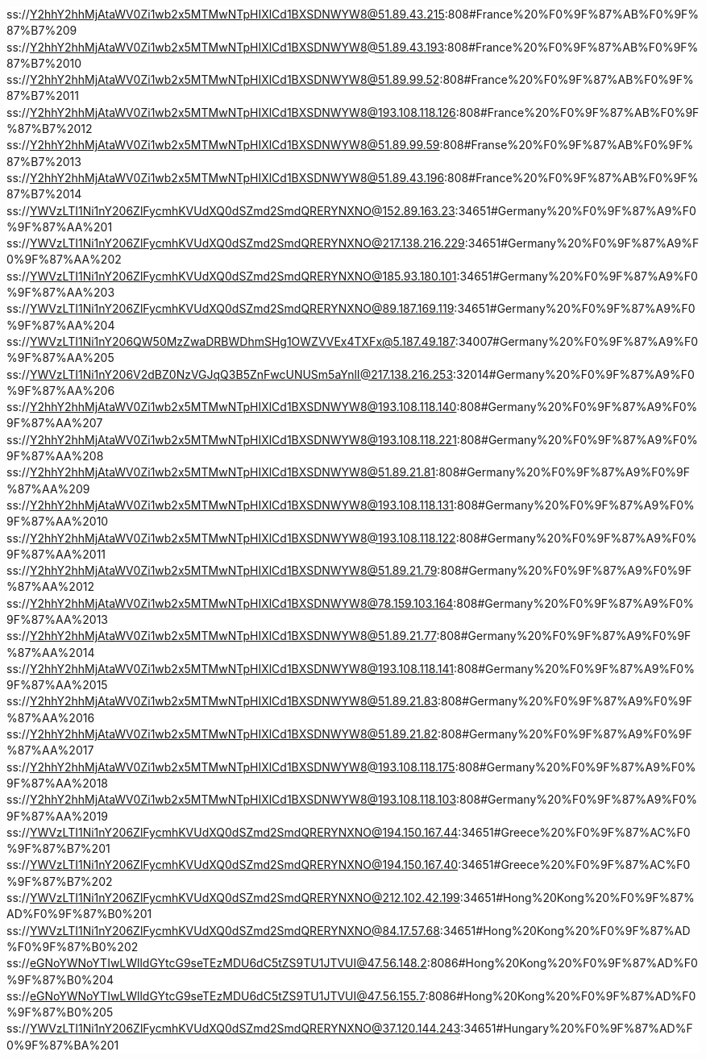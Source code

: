 ss://Y2hhY2hhMjAtaWV0Zi1wb2x5MTMwNTpHIXlCd1BXSDNWYW8@51.89.43.215:808#France%20%F0%9F%87%AB%F0%9F%87%B7%209
ss://Y2hhY2hhMjAtaWV0Zi1wb2x5MTMwNTpHIXlCd1BXSDNWYW8@51.89.43.193:808#France%20%F0%9F%87%AB%F0%9F%87%B7%2010
ss://Y2hhY2hhMjAtaWV0Zi1wb2x5MTMwNTpHIXlCd1BXSDNWYW8@51.89.99.52:808#France%20%F0%9F%87%AB%F0%9F%87%B7%2011
ss://Y2hhY2hhMjAtaWV0Zi1wb2x5MTMwNTpHIXlCd1BXSDNWYW8@193.108.118.126:808#France%20%F0%9F%87%AB%F0%9F%87%B7%2012
ss://Y2hhY2hhMjAtaWV0Zi1wb2x5MTMwNTpHIXlCd1BXSDNWYW8@51.89.99.59:808#Franse%20%F0%9F%87%AB%F0%9F%87%B7%2013
ss://Y2hhY2hhMjAtaWV0Zi1wb2x5MTMwNTpHIXlCd1BXSDNWYW8@51.89.43.196:808#France%20%F0%9F%87%AB%F0%9F%87%B7%2014
ss://YWVzLTI1Ni1nY206ZlFycmhKVUdXQ0dSZmd2SmdQRERYNXNO@152.89.163.23:34651#Germany%20%F0%9F%87%A9%F0%9F%87%AA%201
ss://YWVzLTI1Ni1nY206ZlFycmhKVUdXQ0dSZmd2SmdQRERYNXNO@217.138.216.229:34651#Germany%20%F0%9F%87%A9%F0%9F%87%AA%202
ss://YWVzLTI1Ni1nY206ZlFycmhKVUdXQ0dSZmd2SmdQRERYNXNO@185.93.180.101:34651#Germany%20%F0%9F%87%A9%F0%9F%87%AA%203
ss://YWVzLTI1Ni1nY206ZlFycmhKVUdXQ0dSZmd2SmdQRERYNXNO@89.187.169.119:34651#Germany%20%F0%9F%87%A9%F0%9F%87%AA%204
ss://YWVzLTI1Ni1nY206QW50MzZwaDRBWDhmSHg1OWZVVEx4TXFx@5.187.49.187:34007#Germany%20%F0%9F%87%A9%F0%9F%87%AA%205
ss://YWVzLTI1Ni1nY206V2dBZ0NzVGJqQ3B5ZnFwcUNUSm5aYnlI@217.138.216.253:32014#Germany%20%F0%9F%87%A9%F0%9F%87%AA%206
ss://Y2hhY2hhMjAtaWV0Zi1wb2x5MTMwNTpHIXlCd1BXSDNWYW8@193.108.118.140:808#Germany%20%F0%9F%87%A9%F0%9F%87%AA%207
ss://Y2hhY2hhMjAtaWV0Zi1wb2x5MTMwNTpHIXlCd1BXSDNWYW8@193.108.118.221:808#Germany%20%F0%9F%87%A9%F0%9F%87%AA%208
ss://Y2hhY2hhMjAtaWV0Zi1wb2x5MTMwNTpHIXlCd1BXSDNWYW8@51.89.21.81:808#Germany%20%F0%9F%87%A9%F0%9F%87%AA%209
ss://Y2hhY2hhMjAtaWV0Zi1wb2x5MTMwNTpHIXlCd1BXSDNWYW8@193.108.118.131:808#Germany%20%F0%9F%87%A9%F0%9F%87%AA%2010
ss://Y2hhY2hhMjAtaWV0Zi1wb2x5MTMwNTpHIXlCd1BXSDNWYW8@193.108.118.122:808#Germany%20%F0%9F%87%A9%F0%9F%87%AA%2011
ss://Y2hhY2hhMjAtaWV0Zi1wb2x5MTMwNTpHIXlCd1BXSDNWYW8@51.89.21.79:808#Germany%20%F0%9F%87%A9%F0%9F%87%AA%2012
ss://Y2hhY2hhMjAtaWV0Zi1wb2x5MTMwNTpHIXlCd1BXSDNWYW8@78.159.103.164:808#Germany%20%F0%9F%87%A9%F0%9F%87%AA%2013
ss://Y2hhY2hhMjAtaWV0Zi1wb2x5MTMwNTpHIXlCd1BXSDNWYW8@51.89.21.77:808#Germany%20%F0%9F%87%A9%F0%9F%87%AA%2014
ss://Y2hhY2hhMjAtaWV0Zi1wb2x5MTMwNTpHIXlCd1BXSDNWYW8@193.108.118.141:808#Germany%20%F0%9F%87%A9%F0%9F%87%AA%2015
ss://Y2hhY2hhMjAtaWV0Zi1wb2x5MTMwNTpHIXlCd1BXSDNWYW8@51.89.21.83:808#Germany%20%F0%9F%87%A9%F0%9F%87%AA%2016
ss://Y2hhY2hhMjAtaWV0Zi1wb2x5MTMwNTpHIXlCd1BXSDNWYW8@51.89.21.82:808#Germany%20%F0%9F%87%A9%F0%9F%87%AA%2017
ss://Y2hhY2hhMjAtaWV0Zi1wb2x5MTMwNTpHIXlCd1BXSDNWYW8@193.108.118.175:808#Germany%20%F0%9F%87%A9%F0%9F%87%AA%2018
ss://Y2hhY2hhMjAtaWV0Zi1wb2x5MTMwNTpHIXlCd1BXSDNWYW8@193.108.118.103:808#Germany%20%F0%9F%87%A9%F0%9F%87%AA%2019
ss://YWVzLTI1Ni1nY206ZlFycmhKVUdXQ0dSZmd2SmdQRERYNXNO@194.150.167.44:34651#Greece%20%F0%9F%87%AC%F0%9F%87%B7%201
ss://YWVzLTI1Ni1nY206ZlFycmhKVUdXQ0dSZmd2SmdQRERYNXNO@194.150.167.40:34651#Greece%20%F0%9F%87%AC%F0%9F%87%B7%202
ss://YWVzLTI1Ni1nY206ZlFycmhKVUdXQ0dSZmd2SmdQRERYNXNO@212.102.42.199:34651#Hong%20Kong%20%F0%9F%87%AD%F0%9F%87%B0%201
ss://YWVzLTI1Ni1nY206ZlFycmhKVUdXQ0dSZmd2SmdQRERYNXNO@84.17.57.68:34651#Hong%20Kong%20%F0%9F%87%AD%F0%9F%87%B0%202
ss://eGNoYWNoYTIwLWlldGYtcG9seTEzMDU6dC5tZS9TU1JTVUI@47.56.148.2:8086#Hong%20Kong%20%F0%9F%87%AD%F0%9F%87%B0%204
ss://eGNoYWNoYTIwLWlldGYtcG9seTEzMDU6dC5tZS9TU1JTVUI@47.56.155.7:8086#Hong%20Kong%20%F0%9F%87%AD%F0%9F%87%B0%205
ss://YWVzLTI1Ni1nY206ZlFycmhKVUdXQ0dSZmd2SmdQRERYNXNO@37.120.144.243:34651#Hungary%20%F0%9F%87%AD%F0%9F%87%BA%201